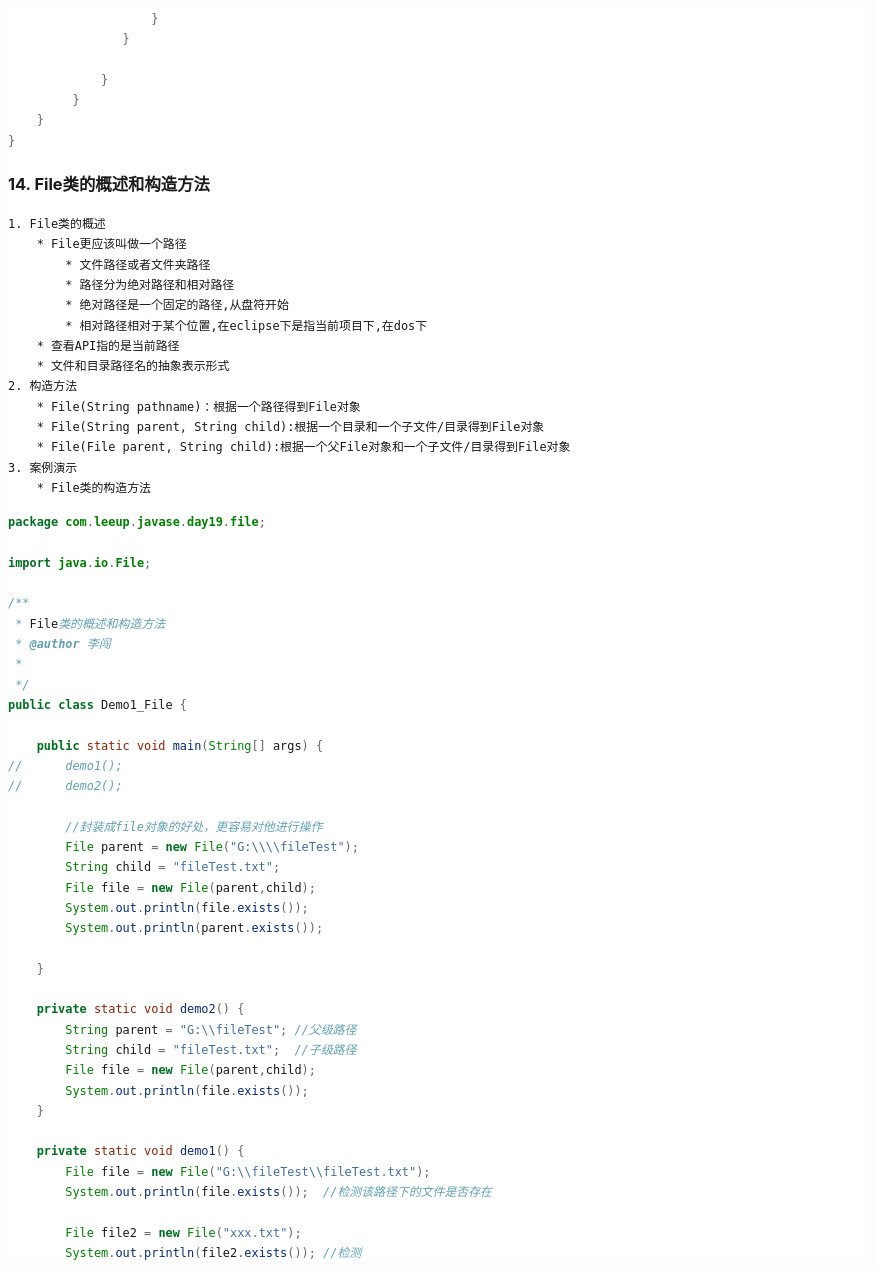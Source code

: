 ```java
					}
				}
				 
			 }
		 }
	}
}

```

### 14. File类的概述和构造方法
    1. File类的概述
        * File更应该叫做一个路径
            * 文件路径或者文件夹路径  
            * 路径分为绝对路径和相对路径
            * 绝对路径是一个固定的路径,从盘符开始
            * 相对路径相对于某个位置,在eclipse下是指当前项目下,在dos下
        * 查看API指的是当前路径
        * 文件和目录路径名的抽象表示形式
    2. 构造方法
        * File(String pathname)：根据一个路径得到File对象
        * File(String parent, String child):根据一个目录和一个子文件/目录得到File对象
        * File(File parent, String child):根据一个父File对象和一个子文件/目录得到File对象
    3. 案例演示
        * File类的构造方法
```java
package com.leeup.javase.day19.file;

import java.io.File;

/**
 * File类的概述和构造方法
 * @author 李闯
 *
 */
public class Demo1_File {

	public static void main(String[] args) {
//		demo1();
//		demo2();
		
		//封装成file对象的好处，更容易对他进行操作
		File parent = new File("G:\\\\fileTest");
		String child = "fileTest.txt";
		File file = new File(parent,child);
		System.out.println(file.exists());
		System.out.println(parent.exists());
		
	}

	private static void demo2() {
		String parent = "G:\\fileTest";	//父级路径
		String child = "fileTest.txt";	//子级路径
		File file = new File(parent,child);
		System.out.println(file.exists());
	}

	private static void demo1() {
		File file = new File("G:\\fileTest\\fileTest.txt");
		System.out.println(file.exists());	//检测该路径下的文件是否存在
		
		File file2 = new File("xxx.txt");
		System.out.println(file2.exists());	//检测
```